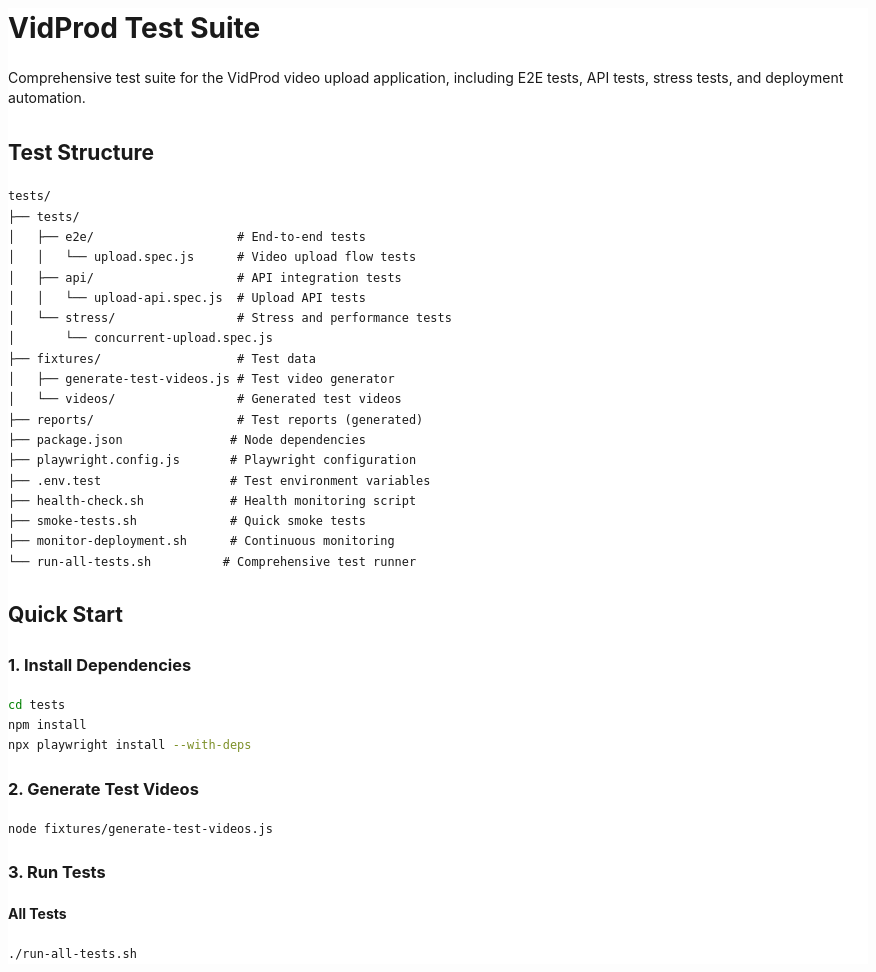 # VidProd Test Suite

Comprehensive test suite for the VidProd video upload application, including E2E tests, API tests, stress tests, and deployment automation.

## Test Structure

```
tests/
├── tests/
│   ├── e2e/                    # End-to-end tests
│   │   └── upload.spec.js      # Video upload flow tests
│   ├── api/                    # API integration tests
│   │   └── upload-api.spec.js  # Upload API tests
│   └── stress/                 # Stress and performance tests
│       └── concurrent-upload.spec.js
├── fixtures/                   # Test data
│   ├── generate-test-videos.js # Test video generator
│   └── videos/                 # Generated test videos
├── reports/                    # Test reports (generated)
├── package.json               # Node dependencies
├── playwright.config.js       # Playwright configuration
├── .env.test                  # Test environment variables
├── health-check.sh            # Health monitoring script
├── smoke-tests.sh             # Quick smoke tests
├── monitor-deployment.sh      # Continuous monitoring
└── run-all-tests.sh          # Comprehensive test runner
```

## Quick Start

### 1. Install Dependencies

```bash
cd tests
npm install
npx playwright install --with-deps
```

### 2. Generate Test Videos

```bash
node fixtures/generate-test-videos.js
```

### 3. Run Tests

#### All Tests
```bash
./run-all-tests.sh
```
